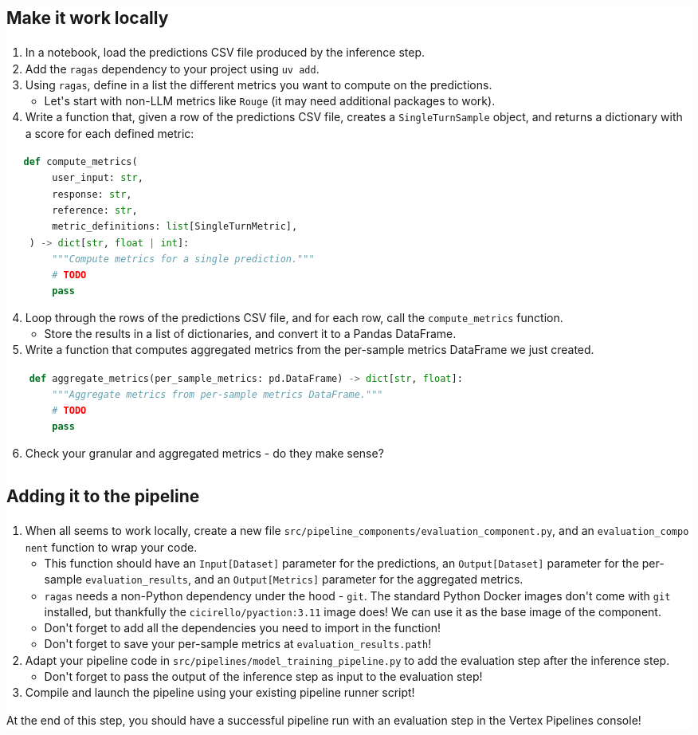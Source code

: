 ## Make it work locally

1. In a notebook, load the predictions CSV file produced by the inference step.
2. Add the `ragas` dependency to your project using `uv add`.
2. Using `ragas`, define in a list the different metrics you want to compute on the predictions.
    - Let's start with non-LLM metrics like `Rouge` (it may need additional packages to work).
3. Write a function that, given a row of the predictions CSV file, creates a `SingleTurnSample` object, and returns a dictionary with a score for each defined metric:
```python
   def compute_metrics(
        user_input: str,
        response: str,
        reference: str,
        metric_definitions: list[SingleTurnMetric],
    ) -> dict[str, float | int]:
        """Compute metrics for a single prediction."""
        # TODO
        pass
```
4. Loop through the rows of the predictions CSV file, and for each row, call the `compute_metrics` function.
    - Store the results in a list of dictionaries, and convert it to a Pandas DataFrame.
5. Write a function that computes aggregated metrics from the per-sample metrics DataFrame we just created.
```python
    def aggregate_metrics(per_sample_metrics: pd.DataFrame) -> dict[str, float]:
        """Aggregate metrics from per-sample metrics DataFrame."""
        # TODO
        pass
```
6. Check your granular and aggregated metrics - do they make sense?

## Adding it to the pipeline
1. When all seems to work locally, create a new file `src/pipeline_components/evaluation_component.py`, and an `evaluation_component` function to wrap your code.
    - This function should have an `Input[Dataset]` parameter for the predictions, an `Output[Dataset]` parameter for the per-sample `evaluation_results`, and an `Output[Metrics]` parameter for the aggregated metrics.
    - `ragas` needs a non-Python dependency under the hood - `git`. The standard Python Docker images don't come with `git` installed, but thankfully the `cicirello/pyaction:3.11` image does! We can use it as the base image of the component.
    - Don't forget to add all the dependencies you need to import in the function!
    - Don't forget to save your per-sample metrics at `evaluation_results.path`!
2. Adapt your pipeline code in `src/pipelines/model_training_pipeline.py` to add the evaluation step after the inference step.
    - Don't forget to pass the output of the inference step as input to the evaluation step!
3. Compile and launch the pipeline using your existing pipeline runner script!

At the end of this step, you should have a successful pipeline run with an evaluation step in the Vertex Pipelines console!
